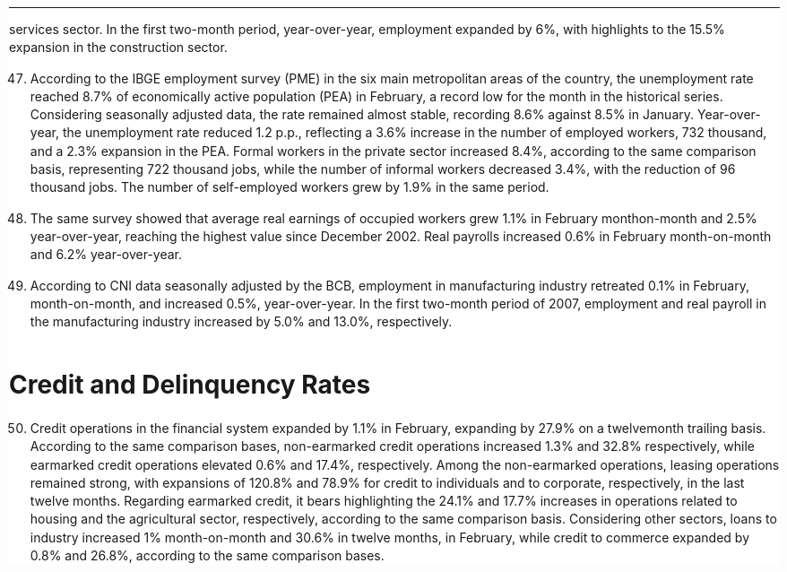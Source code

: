 
-----

services sector. In the first two-month period, year-over-year, employment expanded by 6%, with highlights to the
15.5% expansion in the construction sector.

47. According to the IBGE employment survey (PME) in the six main metropolitan areas of the country, the
unemployment rate reached 8.7% of economically active population (PEA) in February, a record low for the month
in the historical series. Considering seasonally adjusted data, the rate remained almost stable, recording 8.6%
against 8.5% in January. Year-over-year, the unemployment rate reduced 1.2 p.p., reflecting a 3.6% increase in the
number of employed workers, 732 thousand, and a 2.3% expansion in the PEA. Formal workers in the private
sector increased 8.4%, according to the same comparison basis, representing 722 thousand jobs, while the
number of informal workers decreased 3.4%, with the reduction of 96 thousand jobs. The number of self-employed
workers grew by 1.9% in the same period.

48. The same survey showed that average real earnings of occupied workers grew 1.1% in February monthon-month and 2.5% year-over-year, reaching the highest value since December 2002. Real payrolls increased
0.6% in February month-on-month and 6.2% year-over-year.

49. According to CNI data seasonally adjusted by the BCB, employment in manufacturing industry retreated
0.1% in February, month-on-month, and increased 0.5%, year-over-year. In the first two-month period of 2007,
employment and real payroll in the manufacturing industry increased by 5.0% and 13.0%, respectively.

# Credit and Delinquency Rates

50. Credit operations in the financial system expanded by 1.1% in February, expanding by 27.9% on a twelvemonth trailing basis. According to the same comparison bases, non-earmarked credit operations increased 1.3%
and 32.8% respectively, while earmarked credit operations elevated 0.6% and 17.4%, respectively. Among the
non-earmarked operations, leasing operations remained strong, with expansions of 120.8% and 78.9% for credit to
individuals and to corporate, respectively, in the last twelve months. Regarding earmarked credit, it bears
highlighting the 24.1% and 17.7% increases in operations related to housing and the agricultural sector,
respectively, according to the same comparison basis. Considering other sectors, loans to industry increased 1%
month-on-month and 30.6% in twelve months, in February, while credit to commerce expanded by 0.8% and
26.8%, according to the same comparison bases.
